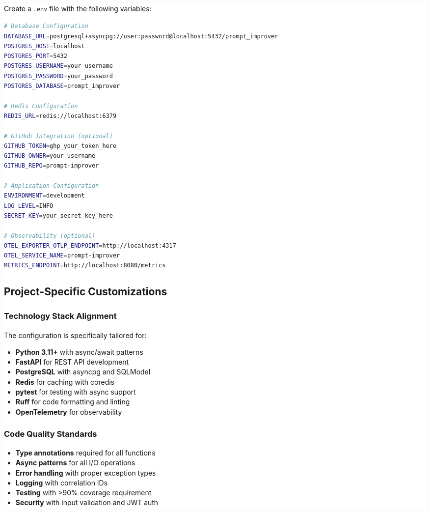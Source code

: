 Create a `.env` file with the following variables:

```bash
# Database Configuration
DATABASE_URL=postgresql+asyncpg://user:password@localhost:5432/prompt_improver
POSTGRES_HOST=localhost
POSTGRES_PORT=5432
POSTGRES_USERNAME=your_username
POSTGRES_PASSWORD=your_password
POSTGRES_DATABASE=prompt_improver

# Redis Configuration
REDIS_URL=redis://localhost:6379

# GitHub Integration (optional)
GITHUB_TOKEN=ghp_your_token_here
GITHUB_OWNER=your_username
GITHUB_REPO=prompt-improver

# Application Configuration
ENVIRONMENT=development
LOG_LEVEL=INFO
SECRET_KEY=your_secret_key_here

# Observability (optional)
OTEL_EXPORTER_OTLP_ENDPOINT=http://localhost:4317
OTEL_SERVICE_NAME=prompt-improver
METRICS_ENDPOINT=http://localhost:8080/metrics
```

## Project-Specific Customizations

### Technology Stack Alignment

The configuration is specifically tailored for:

- **Python 3.11+** with async/await patterns
- **FastAPI** for REST API development
- **PostgreSQL** with asyncpg and SQLModel
- **Redis** for caching with coredis
- **pytest** for testing with async support
- **Ruff** for code formatting and linting
- **OpenTelemetry** for observability

### Code Quality Standards

- **Type annotations** required for all functions
- **Async patterns** for all I/O operations
- **Error handling** with proper exception types
- **Logging** with correlation IDs
- **Testing** with >90% coverage requirement
- **Security** with input validation and JWT auth
